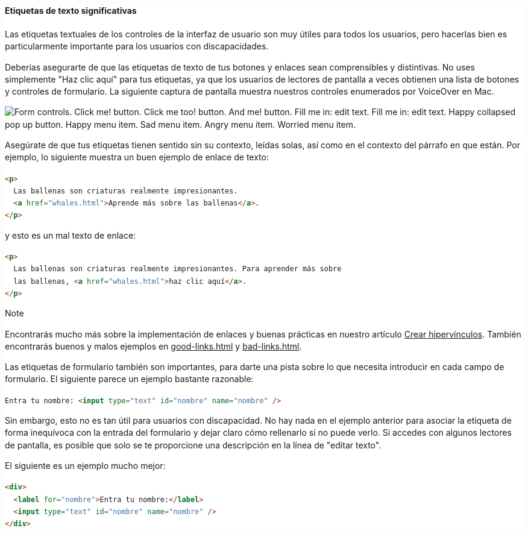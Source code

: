 #### Etiquetas de texto significativas

Las etiquetas textuales de los controles de la interfaz de usuario son muy útiles para todos los usuarios, pero hacerlas bien es particularmente importante para los usuarios con discapacidades.

Deberías asegurarte de que las etiquetas de texto de tus botones y enlaces sean comprensibles y distintivas. No uses simplemente "Haz clic aquí" para tus etiquetas, ya que los usuarios de lectores de pantalla a veces obtienen una lista de botones y controles de formulario. La siguiente captura de pantalla muestra nuestros controles enumerados por VoiceOver en Mac.

![Form controls. Click me! button. Click me too! button. And me! button. Fill me in: edit text. Fill me in: edit text. Happy collapsed pop up button. Happy menu item. Sad menu item. Angry menu item. Worried menu item.](voiceover-formcontrols.png)

Asegúrate de que tus etiquetas tienen sentido sin su contexto, leídas solas, así como en el contexto del párrafo en que están. Por ejemplo, lo siguiente muestra un buen ejemplo de enlace de texto:

```html example-good
<p>
  Las ballenas son criaturas realmente impresionantes.
  <a href="whales.html">Aprende más sobre las ballenas</a>.
</p>
```

y esto es un mal texto de enlace:

```html example-bad
<p>
  Las ballenas son criaturas realmente impresionantes. Para aprender más sobre
  las ballenas, <a href="whales.html">haz clic aquí</a>.
</p>
```

> [!NOTE]
> Encontrarás mucho más sobre la implementación de enlaces y buenas prácticas en nuestro artículo [Crear hipervínculos](/es/docs/Learn/HTML/Introduction_to_HTML/Creating_hyperlinks). También encontrarás buenos y malos ejemplos en [good-links.html](https://mdn.github.io/learning-area/accessibility/html/good-links.html) y [bad-links.html](https://mdn.github.io/learning-area/accessibility/html/bad-links.html).

Las etiquetas de formulario también son importantes, para darte una pista sobre lo que necesita introducir en cada campo de formulario. El siguiente parece un ejemplo bastante razonable:

```html example-bad
Entra tu nombre: <input type="text" id="nombre" name="nombre" />
```

Sin embargo, esto no es tan útil para usuarios con discapacidad. No hay nada en el ejemplo anterior para asociar la etiqueta de forma inequívoca con la entrada del formulario y dejar claro cómo rellenarlo si no puede verlo. Si accedes con algunos lectores de pantalla, es posible que solo se te proporcione una descripción en la línea de "editar texto".

El siguiente es un ejemplo mucho mejor:

```html example-good
<div>
  <label for="nombre">Entra tu nombre:</label>
  <input type="text" id="nombre" name="nombre" />
</div>
```
